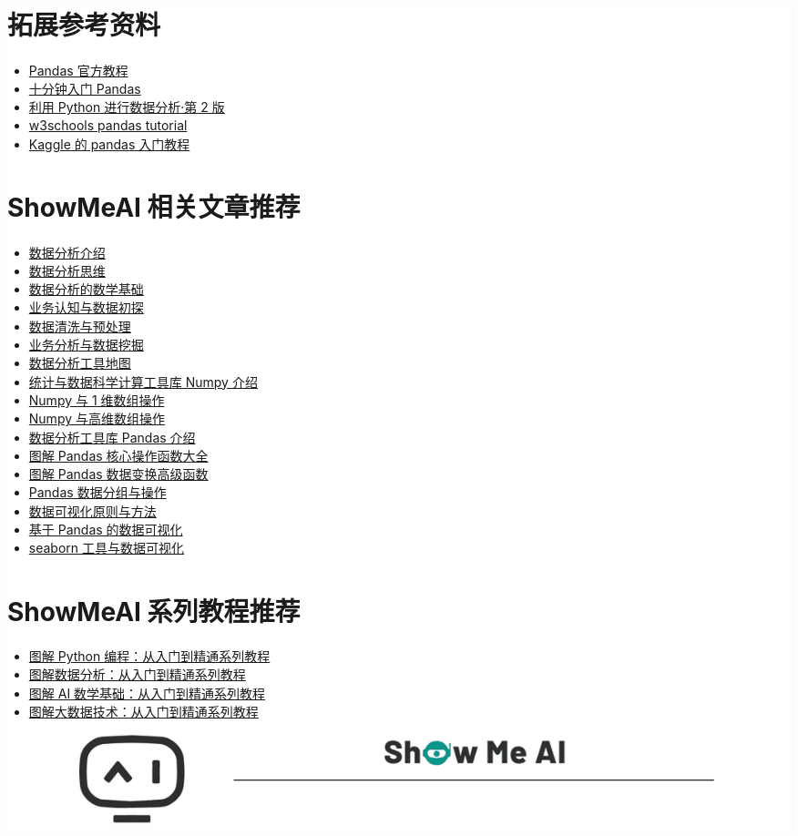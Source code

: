# 拓展参考资料

*   [Pandas 官方教程](https://pandas.pydata.org/pandas-docs/stable/getting_started/tutorials.html)
*   [十分钟入门 Pandas](https://www.pypandas.cn/docs/getting_started/10min.html)
*   [利用 Python 进行数据分析·第 2 版](https://www.jianshu.com/p/04d180d90a3f)
*   [w3schools pandas tutorial](https://www.w3schools.com/python/pandas/default.asp)
*   [Kaggle 的 pandas 入门教程](https://www.kaggle.com/learn/pandas)

# ShowMeAI 相关文章推荐

*   [数据分析介绍](http://www.showmeai.tech/article-detail/133)
*   [数据分析思维](http://www.showmeai.tech/article-detail/135)
*   [数据分析的数学基础](http://www.showmeai.tech/article-detail/136)
*   [业务认知与数据初探](http://www.showmeai.tech/article-detail/137)
*   [数据清洗与预处理](http://www.showmeai.tech/article-detail/138)
*   [业务分析与数据挖掘](http://www.showmeai.tech/article-detail/139)
*   [数据分析工具地图](http://www.showmeai.tech/article-detail/140)
*   [统计与数据科学计算工具库 Numpy 介绍](http://www.showmeai.tech/article-detail/141)
*   [Numpy 与 1 维数组操作](http://www.showmeai.tech/article-detail/142)
*   [Numpy 与高维数组操作](http://www.showmeai.tech/article-detail/144)
*   [数据分析工具库 Pandas 介绍](http://www.showmeai.tech/article-detail/145)
*   [图解 Pandas 核心操作函数大全](http://www.showmeai.tech/article-detail/146)
*   [图解 Pandas 数据变换高级函数](http://www.showmeai.tech/article-detail/147)
*   [Pandas 数据分组与操作](http://www.showmeai.tech/article-detail/148)
*   [数据可视化原则与方法](http://www.showmeai.tech/article-detail/149)
*   [基于 Pandas 的数据可视化](http://www.showmeai.tech/article-detail/150)
*   [seaborn 工具与数据可视化](http://www.showmeai.tech/article-detail/151)

# ShowMeAI 系列教程推荐

*   [图解 Python 编程：从入门到精通系列教程](http://www.showmeai.tech/tutorials/56)
*   [图解数据分析：从入门到精通系列教程](http://www.showmeai.tech/tutorials/33)
*   [图解 AI 数学基础：从入门到精通系列教程](http://showmeai.tech/tutorials/83)
*   [图解大数据技术：从入门到精通系列教程](http://www.showmeai.tech/tutorials/84)

![](img/f1cc156bc951e389f2e201919f6ba4cb.png)